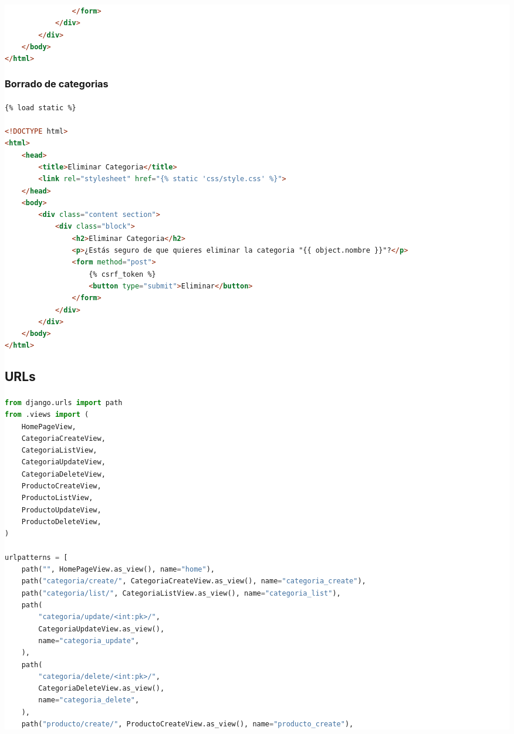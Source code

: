 ```html
                </form>
            </div> 
        </div> 
    </body> 
</html>
```

### Borrado de categorias

```html
{% load static %}

<!DOCTYPE html>
<html> 
    <head> 
        <title>Eliminar Categoria</title> 
        <link rel="stylesheet" href="{% static 'css/style.css' %}"> 
    </head> 
    <body> 
        <div class="content section"> 
            <div class="block">
                <h2>Eliminar Categoria</h2>
                <p>¿Estás seguro de que quieres eliminar la categoria "{{ object.nombre }}"?</p>
                <form method="post">
                    {% csrf_token %}
                    <button type="submit">Eliminar</button>
                </form>
            </div>
        </div> 
    </body> 
</html>
```

## URLs

```python
from django.urls import path
from .views import (
    HomePageView,
    CategoriaCreateView,
    CategoriaListView,
    CategoriaUpdateView,
    CategoriaDeleteView,
    ProductoCreateView,
    ProductoListView,
    ProductoUpdateView,
    ProductoDeleteView,
)

urlpatterns = [
    path("", HomePageView.as_view(), name="home"),
    path("categoria/create/", CategoriaCreateView.as_view(), name="categoria_create"),
    path("categoria/list/", CategoriaListView.as_view(), name="categoria_list"),
    path(
        "categoria/update/<int:pk>/",
        CategoriaUpdateView.as_view(),
        name="categoria_update",
    ),
    path(
        "categoria/delete/<int:pk>/",
        CategoriaDeleteView.as_view(),
        name="categoria_delete",
    ),
    path("producto/create/", ProductoCreateView.as_view(), name="producto_create"),
```
